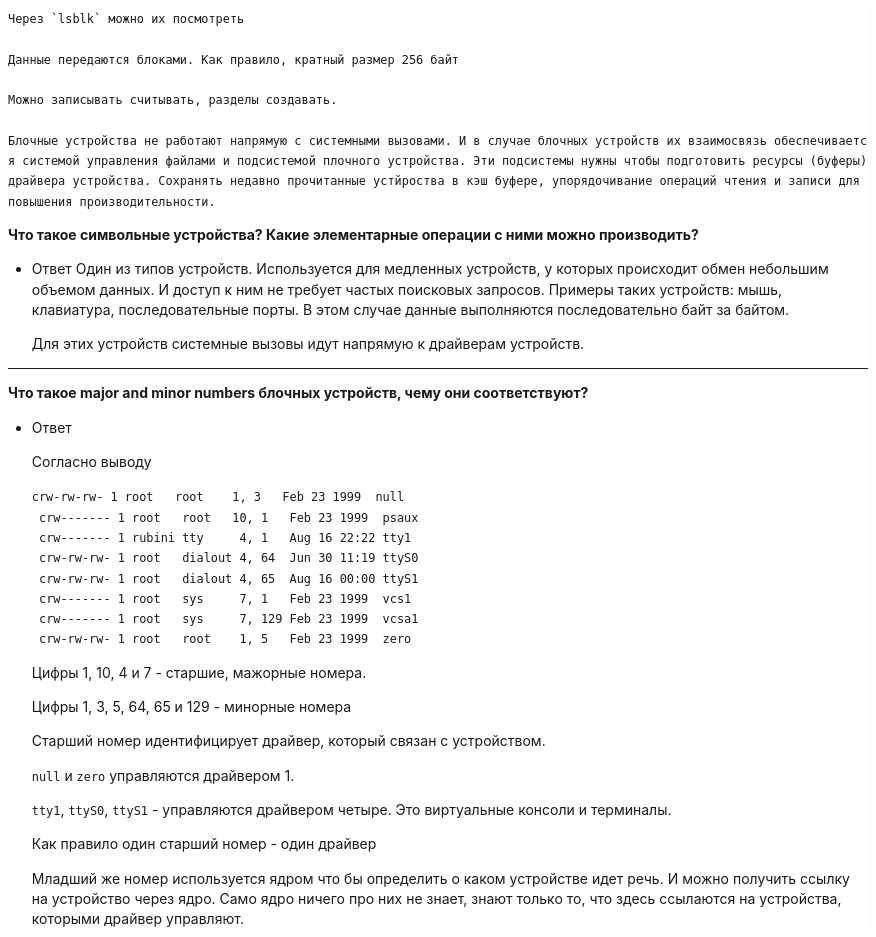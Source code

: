     Через `lsblk` можно их посмотреть
    
    Данные передаются блоками. Как правило, кратный размер 256 байт
    
    Можно записывать считывать, разделы создавать.
    
    Блочные устройства не работают напрямую с системными вызовами. И в случае блочных устройств их взаимосвязь обеспечивается системой управления файлами и подсистемой плочного устройства. Эти подсистемы нужны чтобы подготовить ресурсы (буферы) драйвера устройства. Сохранять недавно прочитанные устйроства в кэш буфере, упорядочивание операций чтения и записи для повышения производительности.
    
    

**Что такое символьные устройства? Какие элементарные операции с ними можно производить?**

- Ответ
  Один из типов устройств. 
  Используется для медленных устройств, у которых происходит обмен небольшим объемом данных. И доступ к ним не требует частых поисковых запросов.
  Примеры таких устройств: мышь, клавиатура, последовательные порты. 
  В этом случае данные выполняются последовательно байт за байтом.
  
  Для этих устройств системные вызовы идут напрямую к драйверам устройств.
    

---

**Что такое major and minor numbers блочных устройств, чему они соответствуют?**

- Ответ
    
    Согласно выводу
    
    ```bash
    crw-rw-rw- 1 root   root    1, 3   Feb 23 1999  null
     crw------- 1 root   root   10, 1   Feb 23 1999  psaux
     crw------- 1 rubini tty     4, 1   Aug 16 22:22 tty1
     crw-rw-rw- 1 root   dialout 4, 64  Jun 30 11:19 ttyS0
     crw-rw-rw- 1 root   dialout 4, 65  Aug 16 00:00 ttyS1
     crw------- 1 root   sys     7, 1   Feb 23 1999  vcs1
     crw------- 1 root   sys     7, 129 Feb 23 1999  vcsa1
     crw-rw-rw- 1 root   root    1, 5   Feb 23 1999  zero
    ```
    
    Цифры 1, 10, 4 и 7 - старшие, мажорные номера.
    
    Цифры 1, 3, 5, 64, 65 и 129 - минорные номера
    
    Старший номер идентифицирует драйвер, который связан с устройством.
    
    `null` и `zero` управляются драйвером 1.
    
    `tty1`, `ttyS0`, `ttyS1` - управляются драйвером четыре. Это виртуальные консоли и терминалы.
    
    Как правило один старший номер - один драйвер
    
    Младший же номер используется ядром что бы определить о каком устройстве идет речь.
    И можно получить ссылку на устройство через ядро. Само ядро ничего про них не знает, знают только то, что здесь ссылаются на устройства, которыми драйвер управляют.
    
    